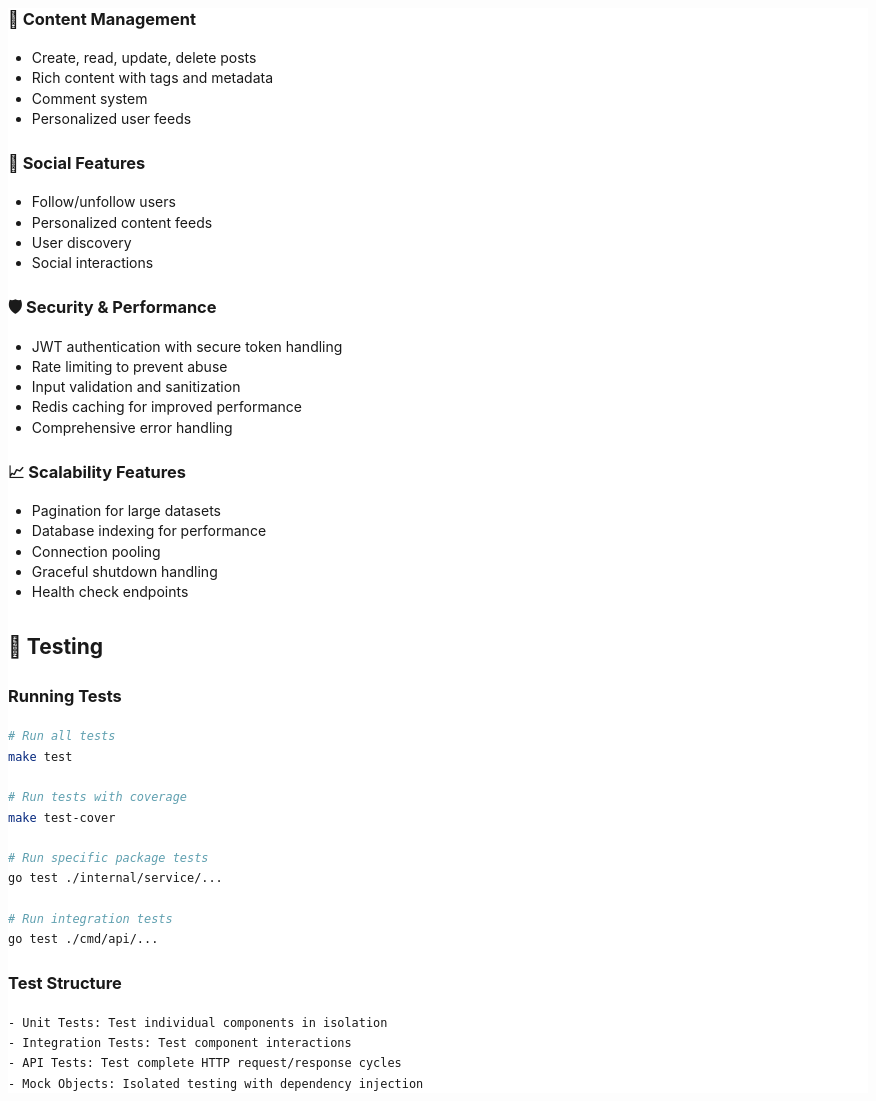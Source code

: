 ### 📝 **Content Management**
- Create, read, update, delete posts
- Rich content with tags and metadata
- Comment system
- Personalized user feeds

### 🤝 **Social Features**
- Follow/unfollow users
- Personalized content feeds
- User discovery
- Social interactions

### 🛡️ **Security & Performance**
- JWT authentication with secure token handling
- Rate limiting to prevent abuse
- Input validation and sanitization
- Redis caching for improved performance
- Comprehensive error handling

### 📈 **Scalability Features**
- Pagination for large datasets
- Database indexing for performance
- Connection pooling
- Graceful shutdown handling
- Health check endpoints

## 🧪 Testing

### Running Tests

```bash
# Run all tests
make test

# Run tests with coverage
make test-cover

# Run specific package tests
go test ./internal/service/...

# Run integration tests
go test ./cmd/api/...
```

### Test Structure

```
- Unit Tests: Test individual components in isolation
- Integration Tests: Test component interactions
- API Tests: Test complete HTTP request/response cycles
- Mock Objects: Isolated testing with dependency injection
```
